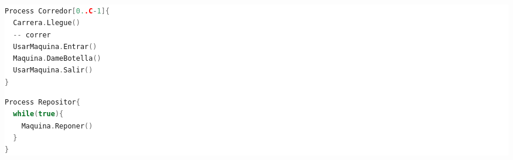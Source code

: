 <tr><td>

```c
Process Corredor[0..C-1]{
  Carrera.Llegue()
  -- correr
  UsarMaquina.Entrar()
  Maquina.DameBotella()
  UsarMaquina.Salir()
}
```

</td><td>

```c
Process Repositor{
  while(true){
    Maquina.Reponer()
  }
}
```
</td></tr>
</table>
